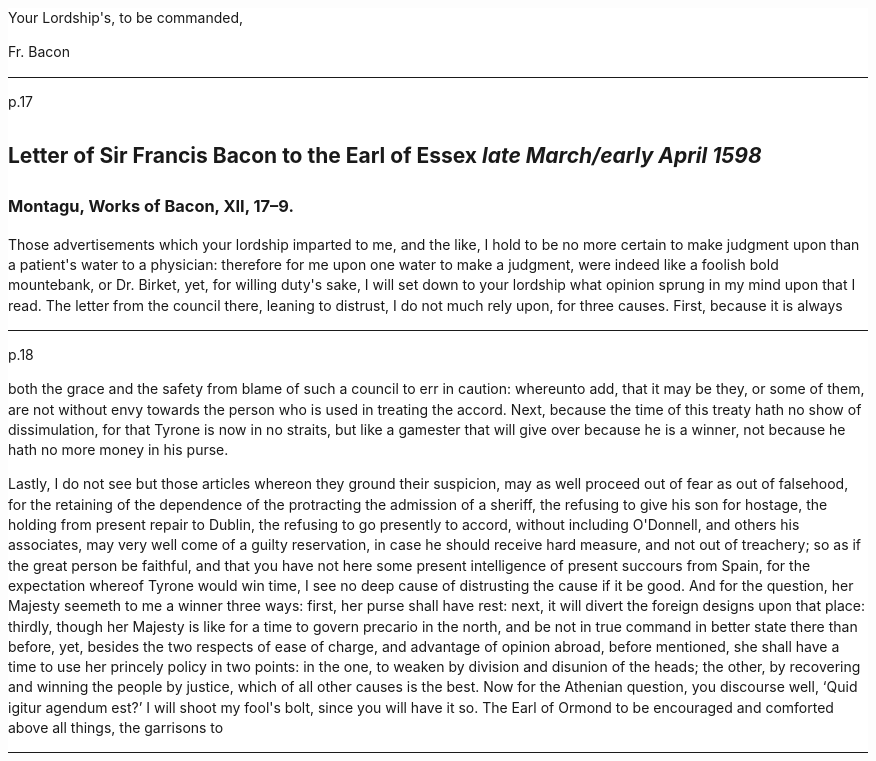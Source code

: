 
Your Lordship's, to be commanded,


Fr. Bacon


---

p.17


Letter of Sir Francis Bacon to the Earl of Essex *late March/early April 1598*
------------------------------------------------------------------------------


### Montagu, Works of Bacon, XII, 17–9.


Those advertisements which your lordship imparted to me, and the like, I hold to be no more certain to make judgment upon than a patient's water to a physician: therefore for me upon one water to make a judgment, were indeed like a foolish bold mountebank, or Dr. Birket, yet, for willing duty's sake, I will set down to your lordship what opinion sprung in my mind upon that I read. The letter from the council there, leaning to distrust, I do not much rely upon, for three causes. First, because it is always 



---

p.18



both the grace and the safety from blame of such a council to err in caution: whereunto add, that it may be they, or some of them, are not without envy towards the person who is used in treating the accord. Next, because the time of this treaty hath no show of dissimulation, for that Tyrone is now in no straits, but like a gamester that will give over because he is a winner, not because he hath no more money in his purse.


Lastly, I do not see but those articles whereon they ground their suspicion, may as well proceed out of fear as out of falsehood, for the retaining of the dependence of the protracting the admission of a sheriff, the refusing to give his son for hostage, the holding from present repair to Dublin, the refusing to go presently to accord, without including O'Donnell, and others his associates, may very well come of a guilty reservation, in case he should receive hard measure, and not out of treachery; so as if the great person be faithful, and that you have not here some present intelligence of present succours from Spain, for the expectation whereof Tyrone would win time, I see no deep cause of distrusting the cause if it be good. And for the question, her Majesty seemeth to me a winner three ways: first, her purse shall have rest: next, it will divert the foreign designs upon that place: thirdly, though her Majesty is like for a time to govern precario in the north, and be not in true command in better state there than before, yet, besides the two respects of ease of charge, and advantage of opinion abroad, before mentioned, she shall have a time to use her princely policy in two points: in the one, to weaken by division and disunion of the heads; the other, by recovering and winning the people by justice, which of all other causes is the best. Now for the Athenian question, you discourse well, ‘Quid igitur agendum est?’ I will shoot my fool's bolt, since you will have it so. The Earl of Ormond to be encouraged and comforted above all things, the garrisons to 



---
